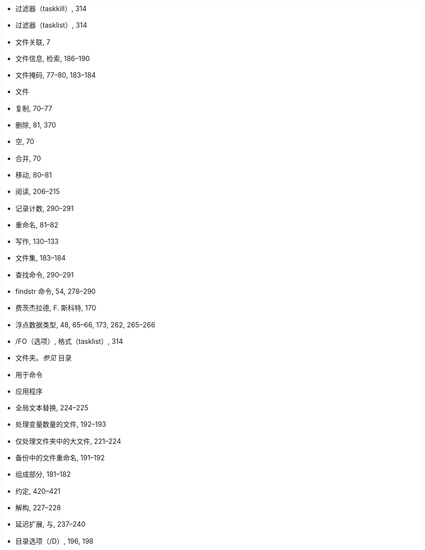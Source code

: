 +   过滤器（taskkill）, 314

+   过滤器（tasklist）, 314

+   文件关联, 7

+   文件信息, 检索, 186–190

+   文件掩码, 77–80, 183–184

+   文件

+   复制, 70–77

+   删除, 81, 370

+   空, 70

+   合并, 70

+   移动, 80–81

+   阅读, 206–215

+   记录计数, 290–291

+   重命名, 81–82

+   写作, 130–133

+   文件集, 183–184

+   查找命令, 290–291

+   findstr 命令, 54, 278–290

+   费茨杰拉德, F. 斯科特, 170

+   浮点数据类型, 48, 65–66, 173, 262, 265–266

+   /FO（选项）, 格式（tasklist）, 314

+   文件夹。*参见* 目录

+   用于命令

+   应用程序

+   全局文本替换, 224–225

+   处理变量数量的文件, 192–193

+   仅处理文件夹中的大文件, 221–224

+   备份中的文件重命名, 191–192

+   组成部分, 181–182

+   约定, 420–421

+   解构, 227–228

+   延迟扩展, 与, 237–240

+   目录选项（/D）, 196, 198
